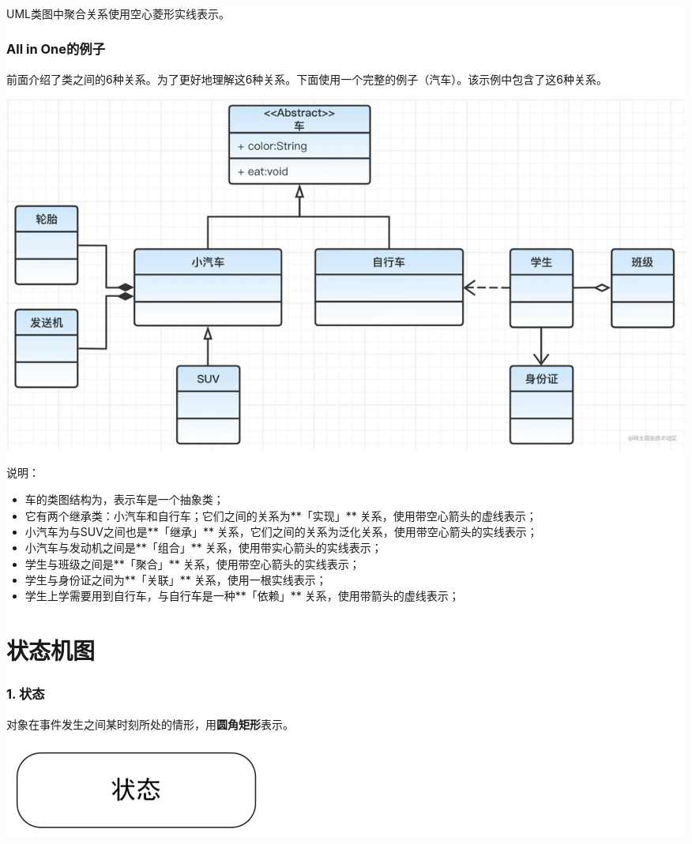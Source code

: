 UML类图中聚合关系使用空心菱形实线表示。

### All in One的例子

前面介绍了类之间的6种关系。为了更好地理解这6种关系。下面使用一个完整的例子（汽车）。该示例中包含了这6种关系。

![img](软件分析设计与建模.assets/023035567fce4b4aa05920f27288db9atplv-k3u1fbpfcp-zoom-in-crop-mark4536000.webp)

说明：

- 车的类图结构为，表示车是一个抽象类；
- 它有两个继承类：小汽车和自行车；它们之间的关系为**「实现」** 关系，使用带空心箭头的虚线表示；
- 小汽车为与SUV之间也是**「继承」** 关系，它们之间的关系为泛化关系，使用带空心箭头的实线表示；
- 小汽车与发动机之间是**「组合」** 关系，使用带实心箭头的实线表示；
- 学生与班级之间是**「聚合」** 关系，使用带空心箭头的实线表示；
- 学生与身份证之间为**「关联」** 关系，使用一根实线表示；
- 学生上学需要用到自行车，与自行车是一种**「依赖」** 关系，使用带箭头的虚线表示；



# 状态机图

### 1. 状态

对象在事件发生之间某时刻所处的情形，用**圆角矩形**表示。

![img](软件分析设计与建模.assets/v2-ef629d1969028688370e902d217b2617_720w.png)
